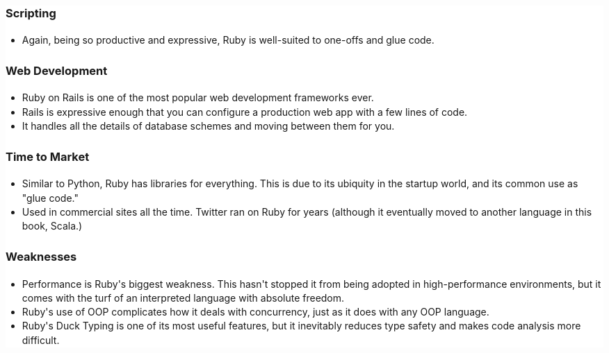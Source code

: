 ### Scripting
- Again, being so productive and expressive, Ruby is well-suited to one-offs and glue code.

### Web Development
- Ruby on Rails is one of the most popular web development frameworks ever.
- Rails is expressive enough that you can configure a production web app with a few lines of code.
- It handles all the details of database schemes and moving between them for you.


### Time to Market
- Similar to Python, Ruby has libraries for everything. This is due to its ubiquity in the startup world, and its common use as "glue code."
- Used in commercial sites all the time. Twitter ran on Ruby for years (although it eventually moved to another language in this book, Scala.)

### Weaknesses
- Performance is Ruby's biggest weakness. This hasn't stopped it from being adopted in high-performance environments, but it comes with the turf of an interpreted language with absolute freedom.
- Ruby's use of OOP complicates how it deals with concurrency, just as it does with any OOP language.
- Ruby's Duck Typing is one of its most useful features, but it inevitably reduces type safety and makes code analysis more difficult.
